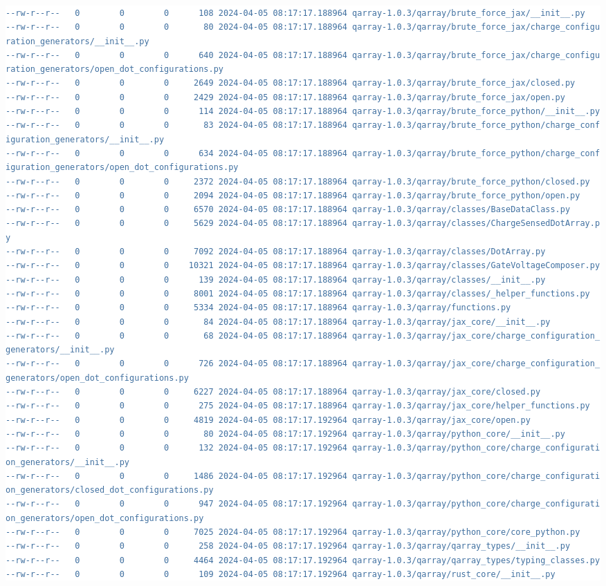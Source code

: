 ```diff
--rw-r--r--   0        0        0      108 2024-04-05 08:17:17.188964 qarray-1.0.3/qarray/brute_force_jax/__init__.py
--rw-r--r--   0        0        0       80 2024-04-05 08:17:17.188964 qarray-1.0.3/qarray/brute_force_jax/charge_configuration_generators/__init__.py
--rw-r--r--   0        0        0      640 2024-04-05 08:17:17.188964 qarray-1.0.3/qarray/brute_force_jax/charge_configuration_generators/open_dot_configurations.py
--rw-r--r--   0        0        0     2649 2024-04-05 08:17:17.188964 qarray-1.0.3/qarray/brute_force_jax/closed.py
--rw-r--r--   0        0        0     2429 2024-04-05 08:17:17.188964 qarray-1.0.3/qarray/brute_force_jax/open.py
--rw-r--r--   0        0        0      114 2024-04-05 08:17:17.188964 qarray-1.0.3/qarray/brute_force_python/__init__.py
--rw-r--r--   0        0        0       83 2024-04-05 08:17:17.188964 qarray-1.0.3/qarray/brute_force_python/charge_configuration_generators/__init__.py
--rw-r--r--   0        0        0      634 2024-04-05 08:17:17.188964 qarray-1.0.3/qarray/brute_force_python/charge_configuration_generators/open_dot_configurations.py
--rw-r--r--   0        0        0     2372 2024-04-05 08:17:17.188964 qarray-1.0.3/qarray/brute_force_python/closed.py
--rw-r--r--   0        0        0     2094 2024-04-05 08:17:17.188964 qarray-1.0.3/qarray/brute_force_python/open.py
--rw-r--r--   0        0        0     6570 2024-04-05 08:17:17.188964 qarray-1.0.3/qarray/classes/BaseDataClass.py
--rw-r--r--   0        0        0     5629 2024-04-05 08:17:17.188964 qarray-1.0.3/qarray/classes/ChargeSensedDotArray.py
--rw-r--r--   0        0        0     7092 2024-04-05 08:17:17.188964 qarray-1.0.3/qarray/classes/DotArray.py
--rw-r--r--   0        0        0    10321 2024-04-05 08:17:17.188964 qarray-1.0.3/qarray/classes/GateVoltageComposer.py
--rw-r--r--   0        0        0      139 2024-04-05 08:17:17.188964 qarray-1.0.3/qarray/classes/__init__.py
--rw-r--r--   0        0        0     8001 2024-04-05 08:17:17.188964 qarray-1.0.3/qarray/classes/_helper_functions.py
--rw-r--r--   0        0        0     5334 2024-04-05 08:17:17.188964 qarray-1.0.3/qarray/functions.py
--rw-r--r--   0        0        0       84 2024-04-05 08:17:17.188964 qarray-1.0.3/qarray/jax_core/__init__.py
--rw-r--r--   0        0        0       68 2024-04-05 08:17:17.188964 qarray-1.0.3/qarray/jax_core/charge_configuration_generators/__init__.py
--rw-r--r--   0        0        0      726 2024-04-05 08:17:17.188964 qarray-1.0.3/qarray/jax_core/charge_configuration_generators/open_dot_configurations.py
--rw-r--r--   0        0        0     6227 2024-04-05 08:17:17.188964 qarray-1.0.3/qarray/jax_core/closed.py
--rw-r--r--   0        0        0      275 2024-04-05 08:17:17.188964 qarray-1.0.3/qarray/jax_core/helper_functions.py
--rw-r--r--   0        0        0     4819 2024-04-05 08:17:17.192964 qarray-1.0.3/qarray/jax_core/open.py
--rw-r--r--   0        0        0       80 2024-04-05 08:17:17.192964 qarray-1.0.3/qarray/python_core/__init__.py
--rw-r--r--   0        0        0      132 2024-04-05 08:17:17.192964 qarray-1.0.3/qarray/python_core/charge_configuration_generators/__init__.py
--rw-r--r--   0        0        0     1486 2024-04-05 08:17:17.192964 qarray-1.0.3/qarray/python_core/charge_configuration_generators/closed_dot_configurations.py
--rw-r--r--   0        0        0      947 2024-04-05 08:17:17.192964 qarray-1.0.3/qarray/python_core/charge_configuration_generators/open_dot_configurations.py
--rw-r--r--   0        0        0     7025 2024-04-05 08:17:17.192964 qarray-1.0.3/qarray/python_core/core_python.py
--rw-r--r--   0        0        0      258 2024-04-05 08:17:17.192964 qarray-1.0.3/qarray/qarray_types/__init__.py
--rw-r--r--   0        0        0     4464 2024-04-05 08:17:17.192964 qarray-1.0.3/qarray/qarray_types/typing_classes.py
--rw-r--r--   0        0        0      109 2024-04-05 08:17:17.192964 qarray-1.0.3/qarray/rust_core/__init__.py
```